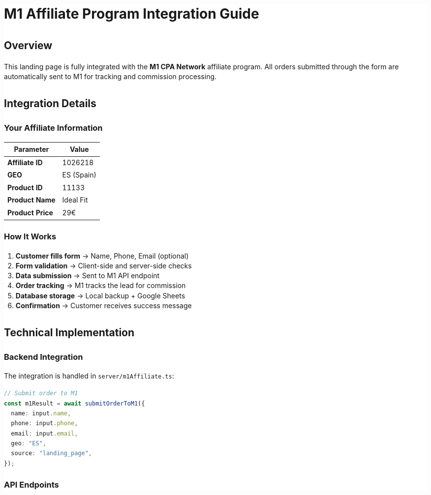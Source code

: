 # M1 Affiliate Program Integration Guide

## Overview

This landing page is fully integrated with the **M1 CPA Network** affiliate program. All orders submitted through the form are automatically sent to M1 for tracking and commission processing.

## Integration Details

### Your Affiliate Information

| Parameter | Value |
|-----------|-------|
| **Affiliate ID** | 1026218 |
| **GEO** | ES (Spain) |
| **Product ID** | 11133 |
| **Product Name** | Ideal Fit |
| **Product Price** | 29€ |

### How It Works

1. **Customer fills form** → Name, Phone, Email (optional)
2. **Form validation** → Client-side and server-side checks
3. **Data submission** → Sent to M1 API endpoint
4. **Order tracking** → M1 tracks the lead for commission
5. **Database storage** → Local backup + Google Sheets
6. **Confirmation** → Customer receives success message

## Technical Implementation

### Backend Integration

The integration is handled in `server/m1Affiliate.ts`:

```typescript
// Submit order to M1
const m1Result = await submitOrderToM1({
  name: input.name,
  phone: input.phone,
  email: input.email,
  geo: "ES",
  source: "landing_page",
});
```

### API Endpoints
